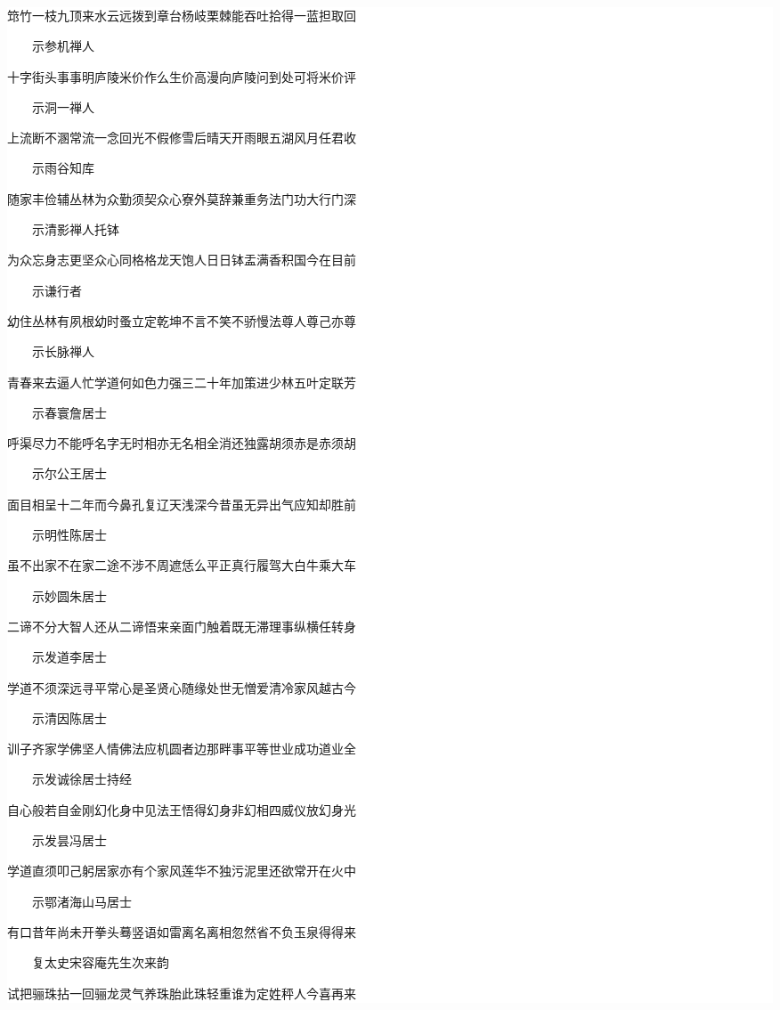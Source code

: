 筇竹一枝九顶来水云远拨到章台杨岐栗棘能吞吐拾得一蓝担取回

　　示参机禅人

十字街头事事明庐陵米价作么生价高漫向庐陵问到处可将米价评

　　示洞一禅人

上流断不溷常流一念回光不假修雪后晴天开雨眼五湖风月任君收

　　示雨谷知库

随家丰俭辅丛林为众勤须契众心寮外莫辞兼重务法门功大行门深

　　示清影禅人托钵

为众忘身志更坚众心同格格龙天饱人日日钵盂满香积国今在目前

　　示谦行者

幼住丛林有夙根幼时蚤立定乾坤不言不笑不骄慢法尊人尊己亦尊

　　示长脉禅人

青春来去逼人忙学道何如色力强三二十年加策进少林五叶定联芳

　　示春寰詹居士

呼渠尽力不能呼名字无时相亦无名相全消还独露胡须赤是赤须胡

　　示尔公王居士

面目相呈十二年而今鼻孔复辽天浅深今昔虽无异出气应知却胜前

　　示明性陈居士

虽不出家不在家二途不涉不周遮恁么平正真行履驾大白牛乘大车

　　示妙圆朱居士

二谛不分大智人还从二谛悟来亲面门触着既无滞理事纵横任转身

　　示发道李居士

学道不须深远寻平常心是圣贤心随缘处世无憎爱清冷家风越古今

　　示清因陈居士

训子齐家学佛坚人情佛法应机圆者边那畔事平等世业成功道业全

　　示发诚徐居士持经

自心般若自金刚幻化身中见法王悟得幻身非幻相四威仪放幻身光

　　示发昙冯居士

学道直须叩己躬居家亦有个家风莲华不独污泥里还欲常开在火中

　　示鄂渚海山马居士

有口昔年尚未开拳头蓦竖语如雷离名离相忽然省不负玉泉得得来

　　复太史宋容庵先生次来韵

试把骊珠拈一回骊龙灵气养珠胎此珠轻重谁为定姓秤人今喜再来
